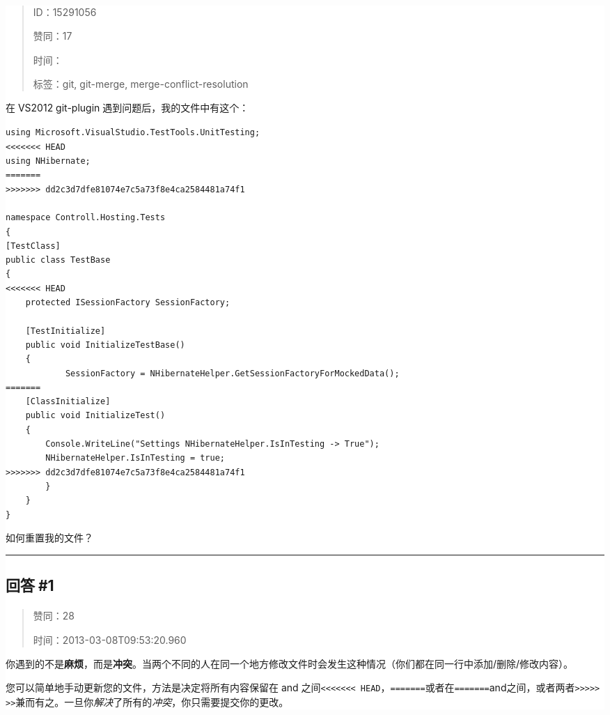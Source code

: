 > ID：15291056
> 
> 赞同：17
> 
> 时间：
> 
> 标签：git, git-merge, merge-conflict-resolution

在 VS2012 git-plugin 遇到问题后，我的文件中有这个：

```
using Microsoft.VisualStudio.TestTools.UnitTesting;
<<<<<<< HEAD
using NHibernate;
=======
>>>>>>> dd2c3d7dfe81074e7c5a73f8e4ca2584481a74f1

namespace Controll.Hosting.Tests
{
[TestClass]
public class TestBase
{
<<<<<<< HEAD
    protected ISessionFactory SessionFactory;

    [TestInitialize]
    public void InitializeTestBase()
    {
            SessionFactory = NHibernateHelper.GetSessionFactoryForMockedData();
=======
    [ClassInitialize]
    public void InitializeTest()
    {
        Console.WriteLine("Settings NHibernateHelper.IsInTesting -> True");
        NHibernateHelper.IsInTesting = true;
>>>>>>> dd2c3d7dfe81074e7c5a73f8e4ca2584481a74f1
        }
    }
} 
```

如何重置我的文件？

* * *

## 回答 #1

> 赞同：28
> 
> 时间：2013-03-08T09:53:20.960

你遇到的不是**麻烦**，而是**冲突**。当两个不同的人在同一个地方修改文件时会发生这种情况（你们都在同一行中添加/删除/修改内容）。

您可以简单地手动更新您的文件，方法是决定将所有内容保留在 and 之间`<<<<<<< HEAD`，`=======`或者在`=======`and之间，或者两者`>>>>>>>`兼而有之。一旦你*解决*了所有的*冲突*，你只需要提交你的更改。
